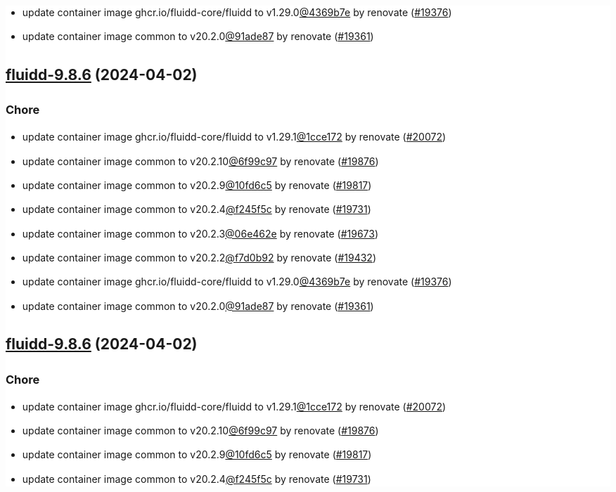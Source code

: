 - update container image ghcr.io/fluidd-core/fluidd to v1.29.0[@4369b7e](https://github.com/4369b7e) by renovate ([#19376](https://github.com/truecharts/charts/issues/19376))

- update container image common to v20.2.0[@91ade87](https://github.com/91ade87) by renovate ([#19361](https://github.com/truecharts/charts/issues/19361))


## [fluidd-9.8.6](https://github.com/truecharts/charts/compare/fluidd-9.6.0...fluidd-9.8.6) (2024-04-02)

### Chore



- update container image ghcr.io/fluidd-core/fluidd to v1.29.1[@1cce172](https://github.com/1cce172) by renovate ([#20072](https://github.com/truecharts/charts/issues/20072))

- update container image common to v20.2.10[@6f99c97](https://github.com/6f99c97) by renovate ([#19876](https://github.com/truecharts/charts/issues/19876))

- update container image common to v20.2.9[@10fd6c5](https://github.com/10fd6c5) by renovate ([#19817](https://github.com/truecharts/charts/issues/19817))

- update container image common to v20.2.4[@f245f5c](https://github.com/f245f5c) by renovate ([#19731](https://github.com/truecharts/charts/issues/19731))

- update container image common to v20.2.3[@06e462e](https://github.com/06e462e) by renovate ([#19673](https://github.com/truecharts/charts/issues/19673))

- update container image common to v20.2.2[@f7d0b92](https://github.com/f7d0b92) by renovate ([#19432](https://github.com/truecharts/charts/issues/19432))

- update container image ghcr.io/fluidd-core/fluidd to v1.29.0[@4369b7e](https://github.com/4369b7e) by renovate ([#19376](https://github.com/truecharts/charts/issues/19376))

- update container image common to v20.2.0[@91ade87](https://github.com/91ade87) by renovate ([#19361](https://github.com/truecharts/charts/issues/19361))


## [fluidd-9.8.6](https://github.com/truecharts/charts/compare/fluidd-9.6.0...fluidd-9.8.6) (2024-04-02)

### Chore



- update container image ghcr.io/fluidd-core/fluidd to v1.29.1[@1cce172](https://github.com/1cce172) by renovate ([#20072](https://github.com/truecharts/charts/issues/20072))

- update container image common to v20.2.10[@6f99c97](https://github.com/6f99c97) by renovate ([#19876](https://github.com/truecharts/charts/issues/19876))

- update container image common to v20.2.9[@10fd6c5](https://github.com/10fd6c5) by renovate ([#19817](https://github.com/truecharts/charts/issues/19817))

- update container image common to v20.2.4[@f245f5c](https://github.com/f245f5c) by renovate ([#19731](https://github.com/truecharts/charts/issues/19731))
